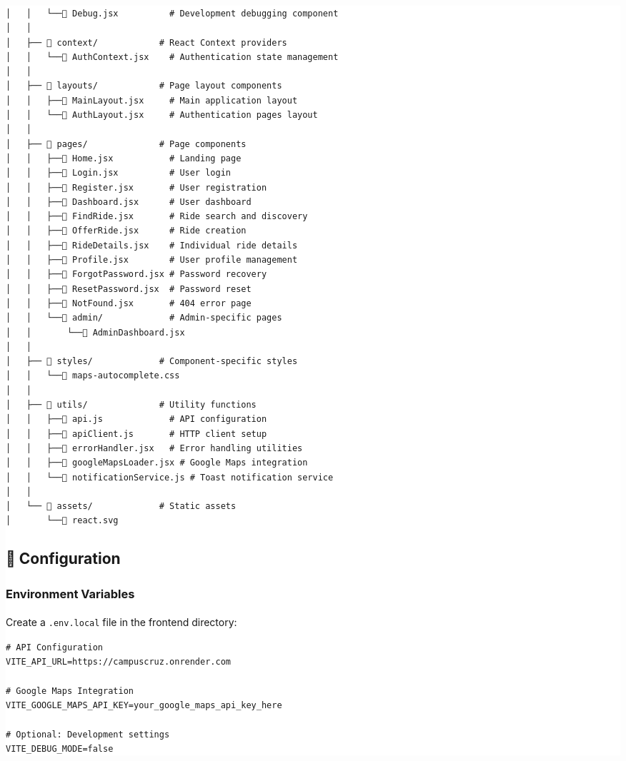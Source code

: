 ```
│   │   └──📄 Debug.jsx          # Development debugging component
│   │
│   ├── 📁 context/            # React Context providers
│   │   └──📄 AuthContext.jsx    # Authentication state management
│   │
│   ├── 📁 layouts/            # Page layout components
│   │   ├──📄 MainLayout.jsx     # Main application layout
│   │   └──📄 AuthLayout.jsx     # Authentication pages layout
│   │
│   ├── 📁 pages/              # Page components
│   │   ├──📄 Home.jsx           # Landing page
│   │   ├──📄 Login.jsx          # User login
│   │   ├──📄 Register.jsx       # User registration
│   │   ├──📄 Dashboard.jsx      # User dashboard
│   │   ├──📄 FindRide.jsx       # Ride search and discovery
│   │   ├──📄 OfferRide.jsx      # Ride creation
│   │   ├──📄 RideDetails.jsx    # Individual ride details
│   │   ├──📄 Profile.jsx        # User profile management
│   │   ├──📄 ForgotPassword.jsx # Password recovery
│   │   ├──📄 ResetPassword.jsx  # Password reset
│   │   ├──📄 NotFound.jsx       # 404 error page
│   │   └──📁 admin/             # Admin-specific pages
│   │       └──📄 AdminDashboard.jsx
│   │
│   ├── 📁 styles/             # Component-specific styles
│   │   └──📄 maps-autocomplete.css
│   │
│   ├── 📁 utils/              # Utility functions
│   │   ├──📄 api.js             # API configuration
│   │   ├──📄 apiClient.js       # HTTP client setup
│   │   ├──📄 errorHandler.jsx   # Error handling utilities
│   │   ├──📄 googleMapsLoader.jsx # Google Maps integration
│   │   └──📄 notificationService.js # Toast notification service
│   │
│   └── 📁 assets/             # Static assets
│       └──📄 react.svg
```

## 🔧 Configuration

### Environment Variables

Create a `.env.local` file in the frontend directory:

```env
# API Configuration
VITE_API_URL=https://campuscruz.onrender.com

# Google Maps Integration
VITE_GOOGLE_MAPS_API_KEY=your_google_maps_api_key_here

# Optional: Development settings
VITE_DEBUG_MODE=false
```
